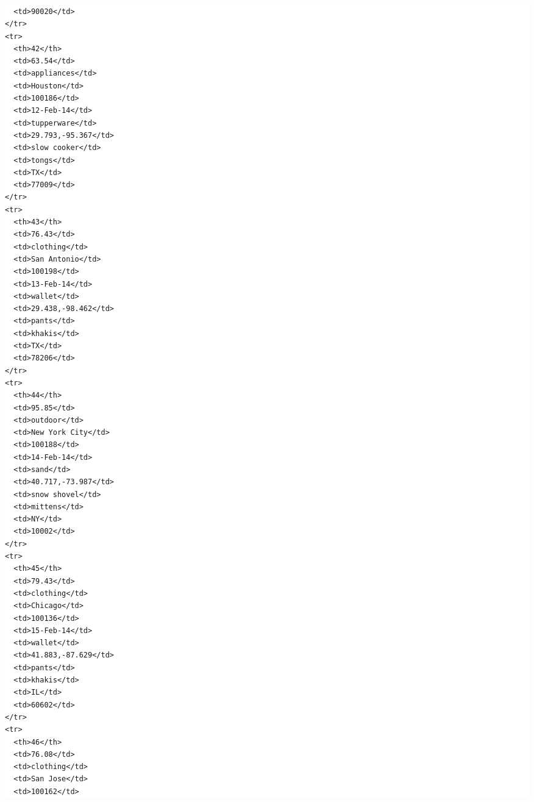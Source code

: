       <td>90020</td>
    </tr>
    <tr>
      <th>42</th>
      <td>63.54</td>
      <td>appliances</td>
      <td>Houston</td>
      <td>100186</td>
      <td>12-Feb-14</td>
      <td>tupperware</td>
      <td>29.793,-95.367</td>
      <td>slow cooker</td>
      <td>tongs</td>
      <td>TX</td>
      <td>77009</td>
    </tr>
    <tr>
      <th>43</th>
      <td>76.43</td>
      <td>clothing</td>
      <td>San Antonio</td>
      <td>100198</td>
      <td>13-Feb-14</td>
      <td>wallet</td>
      <td>29.438,-98.462</td>
      <td>pants</td>
      <td>khakis</td>
      <td>TX</td>
      <td>78206</td>
    </tr>
    <tr>
      <th>44</th>
      <td>95.85</td>
      <td>outdoor</td>
      <td>New York City</td>
      <td>100188</td>
      <td>14-Feb-14</td>
      <td>sand</td>
      <td>40.717,-73.987</td>
      <td>snow shovel</td>
      <td>mittens</td>
      <td>NY</td>
      <td>10002</td>
    </tr>
    <tr>
      <th>45</th>
      <td>79.43</td>
      <td>clothing</td>
      <td>Chicago</td>
      <td>100136</td>
      <td>15-Feb-14</td>
      <td>wallet</td>
      <td>41.883,-87.629</td>
      <td>pants</td>
      <td>khakis</td>
      <td>IL</td>
      <td>60602</td>
    </tr>
    <tr>
      <th>46</th>
      <td>76.08</td>
      <td>clothing</td>
      <td>San Jose</td>
      <td>100162</td>